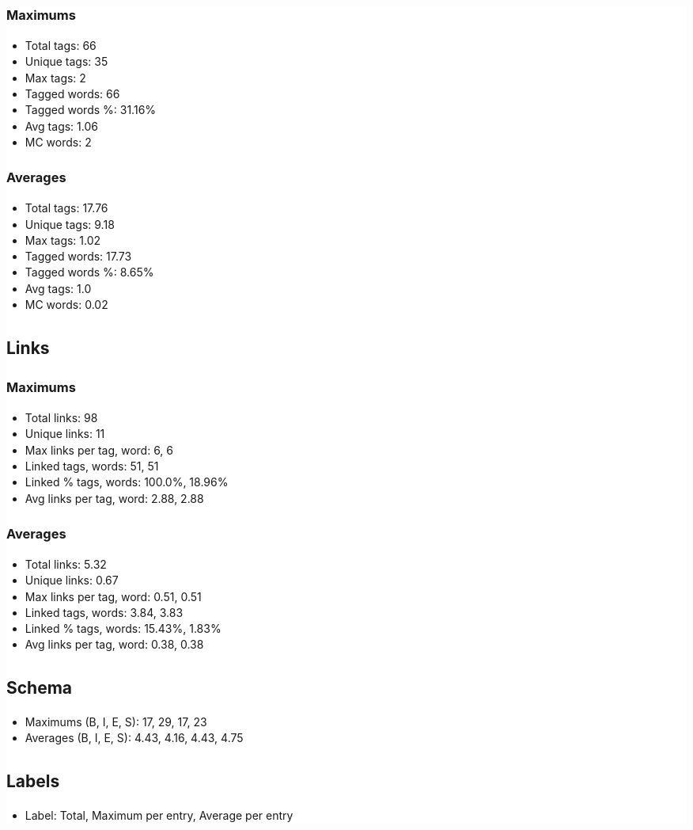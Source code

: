 ### Maximums

* Total tags: 66
* Unique tags: 35
* Max tags: 2
* Tagged words: 66
* Tagged words %: 31.16%
* Avg tags: 1.06
* MC words: 2

### Averages

* Total tags: 17.76
* Unique tags: 9.18
* Max tags: 1.02
* Tagged words: 17.73
* Tagged words %: 8.65%
* Avg tags: 1.0
* MC words: 0.02


## Links

### Maximums

* Total links: 98
* Unique links: 11
* Max links per tag, word: 6, 6
* Linked tags, words: 51, 51
* Linked % tags, words: 100.0%, 18.96%
* Avg links per tag, word: 2.88, 2.88

### Averages

* Total links: 5.32
* Unique links: 0.67
* Max links per tag, word: 0.51, 0.51
* Linked tags, words: 3.84, 3.83
* Linked % tags, words: 15.43%, 1.83%
* Avg links per tag, word: 0.38, 0.38


## Schema

* Maximums (B, I, E, S): 17, 29, 17, 23
* Averages (B, I, E, S): 4.43, 4.16, 4.43, 4.75


## Labels

* Label: Total, Maximum per entry, Average per entry

